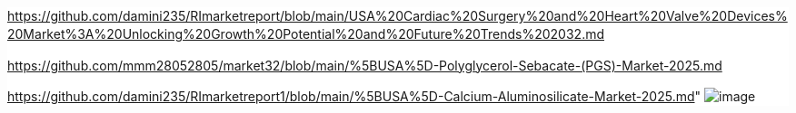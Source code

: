 <a href=https://github.com/damini235/RImarketreport/blob/main/USA%20Cardiac%20Surgery%20and%20Heart%20Valve%20Devices%20Market%3A%20Unlocking%20Growth%20Potential%20and%20Future%20Trends%202032.md>https://github.com/damini235/RImarketreport/blob/main/USA%20Cardiac%20Surgery%20and%20Heart%20Valve%20Devices%20Market%3A%20Unlocking%20Growth%20Potential%20and%20Future%20Trends%202032.md</a>

<a href=https://github.com/mmm28052805/market32/blob/main/%5BUSA%5D-Polyglycerol-Sebacate-(PGS)-Market-2025.md>https://github.com/mmm28052805/market32/blob/main/%5BUSA%5D-Polyglycerol-Sebacate-(PGS)-Market-2025.md</a>

<a href=https://github.com/damini235/RImarketreport1/blob/main/%5BUSA%5D-Calcium-Aluminosilicate-Market-2025.md>https://github.com/damini235/RImarketreport1/blob/main/%5BUSA%5D-Calcium-Aluminosilicate-Market-2025.md</a>"
![image](https://github.com/user-attachments/assets/553a1fe8-147a-4043-8bc3-c16ba96013b0)
